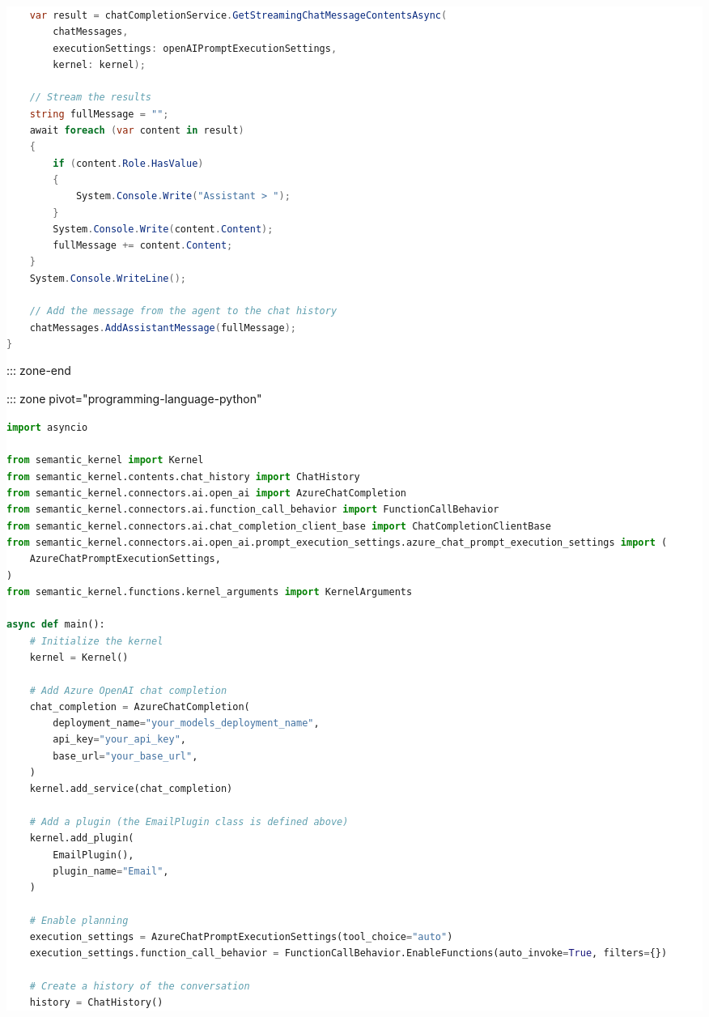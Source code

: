 ```csharp
    var result = chatCompletionService.GetStreamingChatMessageContentsAsync(
        chatMessages,
        executionSettings: openAIPromptExecutionSettings,
        kernel: kernel);

    // Stream the results
    string fullMessage = "";
    await foreach (var content in result)
    {
        if (content.Role.HasValue)
        {
            System.Console.Write("Assistant > ");
        }
        System.Console.Write(content.Content);
        fullMessage += content.Content;
    }
    System.Console.WriteLine();

    // Add the message from the agent to the chat history
    chatMessages.AddAssistantMessage(fullMessage);
}
```
::: zone-end

::: zone pivot="programming-language-python"
```python
import asyncio

from semantic_kernel import Kernel
from semantic_kernel.contents.chat_history import ChatHistory
from semantic_kernel.connectors.ai.open_ai import AzureChatCompletion
from semantic_kernel.connectors.ai.function_call_behavior import FunctionCallBehavior
from semantic_kernel.connectors.ai.chat_completion_client_base import ChatCompletionClientBase
from semantic_kernel.connectors.ai.open_ai.prompt_execution_settings.azure_chat_prompt_execution_settings import (
    AzureChatPromptExecutionSettings,
)
from semantic_kernel.functions.kernel_arguments import KernelArguments

async def main():
    # Initialize the kernel
    kernel = Kernel()

    # Add Azure OpenAI chat completion
    chat_completion = AzureChatCompletion(
        deployment_name="your_models_deployment_name",
        api_key="your_api_key",
        base_url="your_base_url",
    )
    kernel.add_service(chat_completion)

    # Add a plugin (the EmailPlugin class is defined above)
    kernel.add_plugin(
        EmailPlugin(),
        plugin_name="Email",
    )

    # Enable planning
    execution_settings = AzureChatPromptExecutionSettings(tool_choice="auto")
    execution_settings.function_call_behavior = FunctionCallBehavior.EnableFunctions(auto_invoke=True, filters={})

    # Create a history of the conversation
    history = ChatHistory()
```